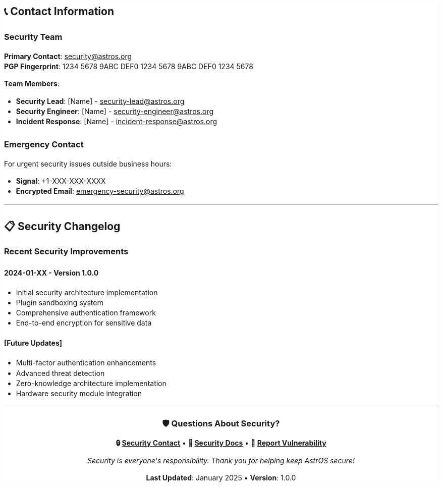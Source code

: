 
## 📞 Contact Information

### Security Team

**Primary Contact**: security@astros.org  
**PGP Fingerprint**: 1234 5678 9ABC DEF0 1234 5678 9ABC DEF0 1234 5678

**Team Members**:
- **Security Lead**: [Name] - security-lead@astros.org
- **Security Engineer**: [Name] - security-engineer@astros.org
- **Incident Response**: [Name] - incident-response@astros.org

### Emergency Contact

For urgent security issues outside business hours:
- **Signal**: +1-XXX-XXX-XXXX
- **Encrypted Email**: emergency-security@astros.org

---

## 📋 Security Changelog

### Recent Security Improvements

#### 2024-01-XX - Version 1.0.0
- Initial security architecture implementation
- Plugin sandboxing system
- Comprehensive authentication framework
- End-to-end encryption for sensitive data

#### [Future Updates]
- Multi-factor authentication enhancements
- Advanced threat detection
- Zero-knowledge architecture implementation
- Hardware security module integration

---

<div align="center">

### 🛡️ Questions About Security?

**🔒 [Security Contact](mailto:security@astros.org)** • **📖 [Security Docs](docs/security/)** • **🚨 [Report Vulnerability](mailto:security@astros.org)**

*Security is everyone's responsibility. Thank you for helping keep AstrOS secure!*

**Last Updated**: January 2025 • **Version**: 1.0.0

</div>

